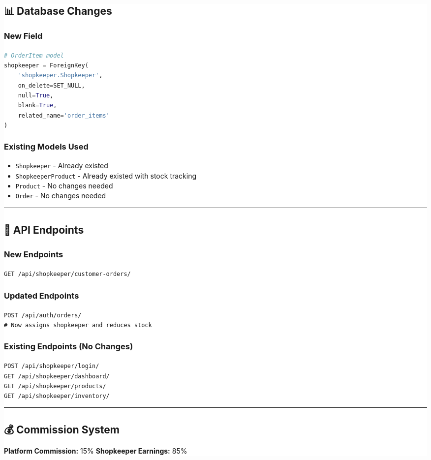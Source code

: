 
## 📊 Database Changes

### New Field
```python
# OrderItem model
shopkeeper = ForeignKey(
    'shopkeeper.Shopkeeper',
    on_delete=SET_NULL,
    null=True,
    blank=True,
    related_name='order_items'
)
```

### Existing Models Used
- `Shopkeeper` - Already existed
- `ShopkeeperProduct` - Already existed with stock tracking
- `Product` - No changes needed
- `Order` - No changes needed

---

## 🔌 API Endpoints

### New Endpoints
```
GET /api/shopkeeper/customer-orders/
```

### Updated Endpoints
```
POST /api/auth/orders/
# Now assigns shopkeeper and reduces stock
```

### Existing Endpoints (No Changes)
```
POST /api/shopkeeper/login/
GET /api/shopkeeper/dashboard/
GET /api/shopkeeper/products/
GET /api/shopkeeper/inventory/
```

---

## 💰 Commission System

**Platform Commission:** 15%
**Shopkeeper Earnings:** 85%
